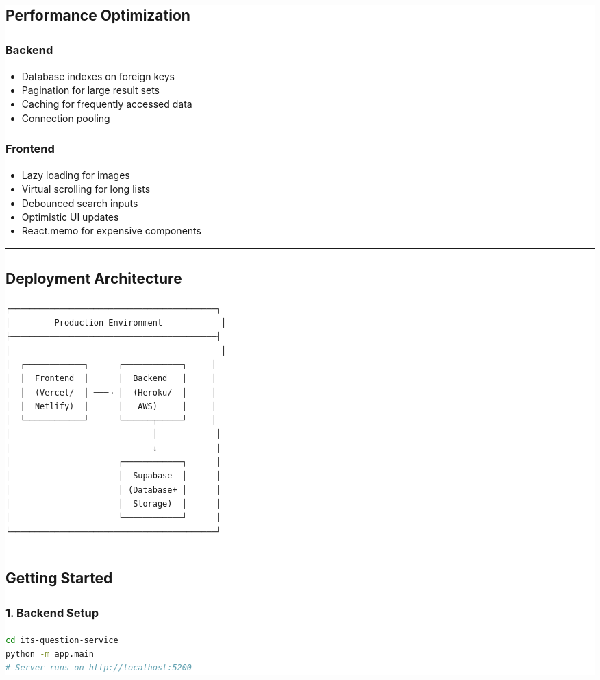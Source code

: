 
## Performance Optimization

### Backend
- Database indexes on foreign keys
- Pagination for large result sets
- Caching for frequently accessed data
- Connection pooling

### Frontend
- Lazy loading for images
- Virtual scrolling for long lists
- Debounced search inputs
- Optimistic UI updates
- React.memo for expensive components

---

## Deployment Architecture

```
┌──────────────────────────────────────────┐
│         Production Environment            │
├──────────────────────────────────────────┤
│                                           │
│  ┌────────────┐      ┌────────────┐     │
│  │  Frontend  │      │  Backend   │     │
│  │  (Vercel/  │ ───→ │  (Heroku/  │     │
│  │  Netlify)  │      │   AWS)     │     │
│  └────────────┘      └──────┬─────┘     │
│                             │            │
│                             ↓            │
│                      ┌────────────┐      │
│                      │  Supabase  │      │
│                      │ (Database+ │      │
│                      │  Storage)  │      │
│                      └────────────┘      │
└──────────────────────────────────────────┘
```

---

## Getting Started

### 1. Backend Setup
```bash
cd its-question-service
python -m app.main
# Server runs on http://localhost:5200
```
